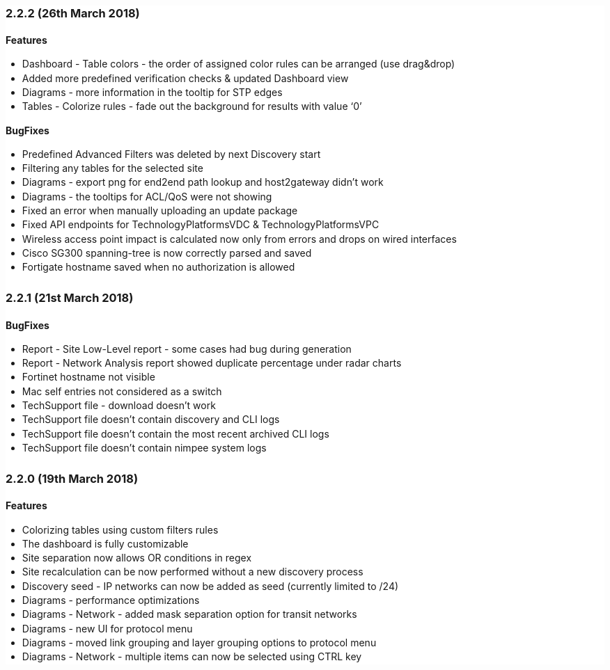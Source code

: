 ### 2.2.2 (26th March 2018)

**Features**

- Dashboard - Table colors - the order of assigned color rules can be
  arranged (use drag&drop)
- Added more predefined verification checks & updated Dashboard view
- Diagrams - more information in the tooltip for STP edges
- Tables - Colorize rules - fade out the background for results with
  value ‘0’

**BugFixes**

- Predefined Advanced Filters was deleted by next Discovery start
- Filtering any tables for the selected site
- Diagrams - export png for end2end path lookup and host2gateway
  didn’t work
- Diagrams - the tooltips for ACL/QoS were not showing
- Fixed an error when manually uploading an update package
- Fixed API endpoints for TechnologyPlatformsVDC &
  TechnologyPlatformsVPC
- Wireless access point impact is calculated now only from errors and
  drops on wired interfaces
- Cisco SG300 spanning-tree is now correctly parsed and saved
- Fortigate hostname saved when no authorization is allowed

### 2.2.1 (21st March 2018)

**BugFixes**

- Report - Site Low-Level report - some cases had bug during
  generation
- Report - Network Analysis report showed duplicate percentage under
  radar charts
- Fortinet hostname not visible
- Mac self entries not considered as a switch
- TechSupport file - download doesn’t work
- TechSupport file doesn’t contain discovery and CLI logs
- TechSupport file doesn’t contain the most recent archived CLI logs
- TechSupport file doesn’t contain nimpee system logs

### 2.2.0 (19th March 2018)

**Features**

- Colorizing tables using custom filters rules
- The dashboard is fully customizable
- Site separation now allows OR conditions in regex
- Site recalculation can be now performed without a new discovery
  process
- Discovery seed - IP networks can now be added as seed (currently
  limited to /24)
- Diagrams - performance optimizations
- Diagrams - Network - added mask separation option for transit
  networks
- Diagrams - new UI for protocol menu
- Diagrams - moved link grouping and layer grouping options to
  protocol menu
- Diagrams - Network - multiple items can now be selected using CTRL
  key
